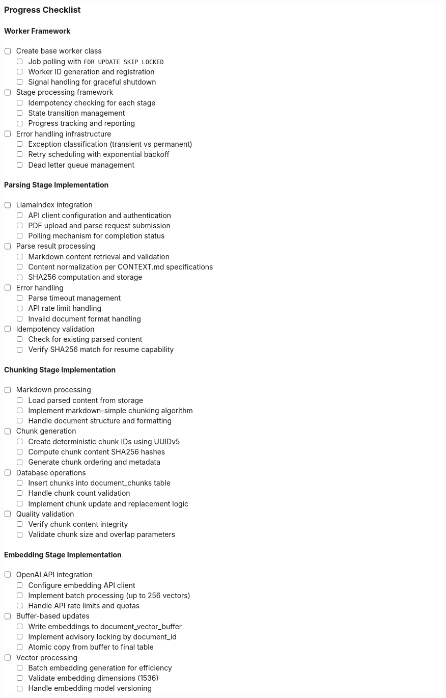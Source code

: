 ### Progress Checklist

#### Worker Framework
- [ ] Create base worker class
  - [ ] Job polling with `FOR UPDATE SKIP LOCKED`
  - [ ] Worker ID generation and registration
  - [ ] Signal handling for graceful shutdown
- [ ] Stage processing framework
  - [ ] Idempotency checking for each stage
  - [ ] State transition management
  - [ ] Progress tracking and reporting
- [ ] Error handling infrastructure
  - [ ] Exception classification (transient vs permanent)
  - [ ] Retry scheduling with exponential backoff
  - [ ] Dead letter queue management

#### Parsing Stage Implementation
- [ ] LlamaIndex integration
  - [ ] API client configuration and authentication
  - [ ] PDF upload and parse request submission
  - [ ] Polling mechanism for completion status
- [ ] Parse result processing
  - [ ] Markdown content retrieval and validation
  - [ ] Content normalization per CONTEXT.md specifications
  - [ ] SHA256 computation and storage
- [ ] Error handling
  - [ ] Parse timeout management
  - [ ] API rate limit handling
  - [ ] Invalid document format handling
- [ ] Idempotency validation
  - [ ] Check for existing parsed content
  - [ ] Verify SHA256 match for resume capability

#### Chunking Stage Implementation
- [ ] Markdown processing
  - [ ] Load parsed content from storage
  - [ ] Implement markdown-simple chunking algorithm
  - [ ] Handle document structure and formatting
- [ ] Chunk generation
  - [ ] Create deterministic chunk IDs using UUIDv5
  - [ ] Compute chunk content SHA256 hashes
  - [ ] Generate chunk ordering and metadata
- [ ] Database operations
  - [ ] Insert chunks into document_chunks table
  - [ ] Handle chunk count validation
  - [ ] Implement chunk update and replacement logic
- [ ] Quality validation
  - [ ] Verify chunk content integrity
  - [ ] Validate chunk size and overlap parameters

#### Embedding Stage Implementation
- [ ] OpenAI API integration
  - [ ] Configure embedding API client
  - [ ] Implement batch processing (up to 256 vectors)
  - [ ] Handle API rate limits and quotas
- [ ] Buffer-based updates
  - [ ] Write embeddings to document_vector_buffer
  - [ ] Implement advisory locking by document_id
  - [ ] Atomic copy from buffer to final table
- [ ] Vector processing
  - [ ] Batch embedding generation for efficiency
  - [ ] Validate embedding dimensions (1536)
  - [ ] Handle embedding model versioning